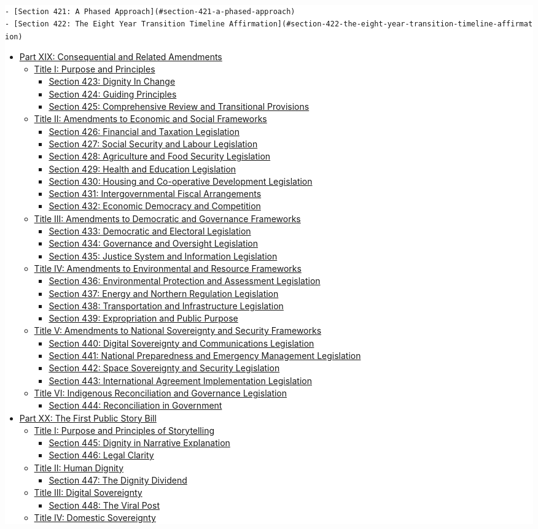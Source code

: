     - [Section 421: A Phased Approach](#section-421-a-phased-approach)
    - [Section 422: The Eight Year Transition Timeline Affirmation](#section-422-the-eight-year-transition-timeline-affirmation)
- [Part XIX: Consequential and Related Amendments](#part-xix-consequential-and-related-amendments)
  - [Title I: Purpose and Principles](#title-i-purpose-and-principles-2)
    - [Section 423: Dignity In Change](#section-423-dignity-in-change)
    - [Section 424: Guiding Principles](#section-424-guiding-principles)
    - [Section 425: Comprehensive Review and Transitional Provisions](#section-425-comprehensive-review-and-transitional-provisions)
  - [Title II: Amendments to Economic and Social Frameworks](#title-ii-amendments-to-economic-and-social-frameworks)
    - [Section 426: Financial and Taxation Legislation](#section-426-financial-and-taxation-legislation)
    - [Section 427: Social Security and Labour Legislation](#section-427-social-security-and-labour-legislation)
    - [Section 428: Agriculture and Food Security Legislation](#section-428-agriculture-and-food-security-legislation)
    - [Section 429: Health and Education Legislation](#section-429-health-and-education-legislation)
    - [Section 430: Housing and Co-operative Development Legislation](#section-430-housing-and-co-operative-development-legislation)
    - [Section 431: Intergovernmental Fiscal Arrangements](#section-431-intergovernmental-fiscal-arrangements)
    - [Section 432: Economic Democracy and Competition](#section-432-economic-democracy-and-competition)
  - [Title III: Amendments to Democratic and Governance Frameworks](#title-iii-amendments-to-democratic-and-governance-frameworks)
    - [Section 433: Democratic and Electoral Legislation](#section-433-democratic-and-electoral-legislation)
    - [Section 434: Governance and Oversight Legislation](#section-434-governance-and-oversight-legislation)
    - [Section 435: Justice System and Information Legislation](#section-435-justice-system-and-information-legislation)
  - [Title IV: Amendments to Environmental and Resource Frameworks](#title-iv-amendments-to-environmental-and-resource-frameworks)
    - [Section 436: Environmental Protection and Assessment Legislation](#section-436-environmental-protection-and-assessment-legislation)
    - [Section 437: Energy and Northern Regulation Legislation](#section-437-energy-and-northern-regulation-legislation)
    - [Section 438: Transportation and Infrastructure Legislation](#section-438-transportation-and-infrastructure-legislation)
    - [Section 439: Expropriation and Public Purpose](#section-439-expropriation-and-public-purpose)
  - [Title V: Amendments to National Sovereignty and Security Frameworks](#title-v-amendments-to-national-sovereignty-and-security-frameworks)
    - [Section 440: Digital Sovereignty and Communications Legislation](#section-440-digital-sovereignty-and-communications-legislation)
    - [Section 441: National Preparedness and Emergency Management Legislation](#section-441-national-preparedness-and-emergency-management-legislation)
    - [Section 442: Space Sovereignty and Security Legislation](#section-442-space-sovereignty-and-security-legislation)
    - [Section 443: International Agreement Implementation Legislation](#section-443-international-agreement-implementation-legislation)
  - [Title VI: Indigenous Reconciliation and Governance Legislation](#title-vi-indigenous-reconciliation-and-governance-legislation)
    - [Section 444: Reconciliation in Government](#section-444-reconciliation-in-government)
- [Part XX: The First Public Story Bill](#part-xx-the-first-public-story-bill)
  - [Title I: Purpose and Principles of Storytelling](#title-i-purpose-and-principles-of-storytelling)
    - [Section 445: Dignity in Narrative Explanation](#section-445-dignity-in-narrative-explanation)
    - [Section 446: Legal Clarity](#section-446-legal-clarity)
  - [Title II: Human Dignity](#title-ii-human-dignity)
    - [Section 447: The Dignity Dividend](#section-447-the-dignity-dividend)
  - [Title III: Digital Sovereignty](#title-iii-digital-sovereignty)
    - [Section 448: The Viral Post](#section-448-the-viral-post)
  - [Title IV: Domestic Sovereignty](#title-iv-domestic-sovereignty)